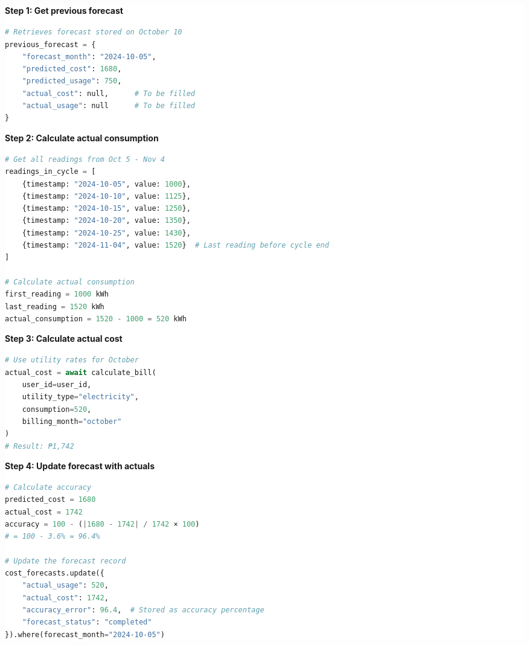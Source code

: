 **Step 1: Get previous forecast**
```python
# Retrieves forecast stored on October 10
previous_forecast = {
    "forecast_month": "2024-10-05",
    "predicted_cost": 1680,
    "predicted_usage": 750,
    "actual_cost": null,      # To be filled
    "actual_usage": null      # To be filled
}
```

**Step 2: Calculate actual consumption**
```python
# Get all readings from Oct 5 - Nov 4
readings_in_cycle = [
    {timestamp: "2024-10-05", value: 1000},
    {timestamp: "2024-10-10", value: 1125},
    {timestamp: "2024-10-15", value: 1250},
    {timestamp: "2024-10-20", value: 1350},
    {timestamp: "2024-10-25", value: 1430},
    {timestamp: "2024-11-04", value: 1520}  # Last reading before cycle end
]

# Calculate actual consumption
first_reading = 1000 kWh
last_reading = 1520 kWh
actual_consumption = 1520 - 1000 = 520 kWh
```

**Step 3: Calculate actual cost**
```python
# Use utility rates for October
actual_cost = await calculate_bill(
    user_id=user_id,
    utility_type="electricity",
    consumption=520,
    billing_month="october"
)
# Result: ₱1,742
```

**Step 4: Update forecast with actuals**
```python
# Calculate accuracy
predicted_cost = 1680
actual_cost = 1742
accuracy = 100 - (|1680 - 1742| / 1742 × 100)
# = 100 - 3.6% = 96.4%

# Update the forecast record
cost_forecasts.update({
    "actual_usage": 520,
    "actual_cost": 1742,
    "accuracy_error": 96.4,  # Stored as accuracy percentage
    "forecast_status": "completed"
}).where(forecast_month="2024-10-05")
```
